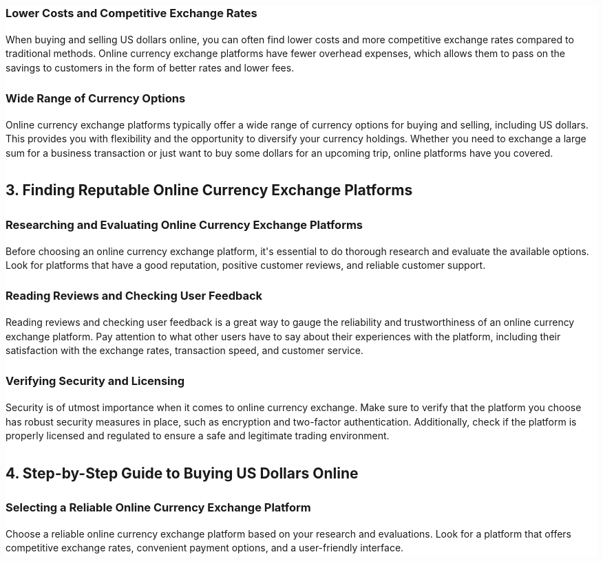 
### Lower Costs and Competitive Exchange Rates

  
When buying and selling US dollars online, you can often find lower costs and more competitive exchange rates compared to traditional methods. Online currency exchange platforms have fewer overhead expenses, which allows them to pass on the savings to customers in the form of better rates and lower fees.  
  

### Wide Range of Currency Options

  
Online currency exchange platforms typically offer a wide range of currency options for buying and selling, including US dollars. This provides you with flexibility and the opportunity to diversify your currency holdings. Whether you need to exchange a large sum for a business transaction or just want to buy some dollars for an upcoming trip, online platforms have you covered.  
  

## 3\. Finding Reputable Online Currency Exchange Platforms

  

### Researching and Evaluating Online Currency Exchange Platforms

  
Before choosing an online currency exchange platform, it's essential to do thorough research and evaluate the available options. Look for platforms that have a good reputation, positive customer reviews, and reliable customer support.  
  

### Reading Reviews and Checking User Feedback

  
Reading reviews and checking user feedback is a great way to gauge the reliability and trustworthiness of an online currency exchange platform. Pay attention to what other users have to say about their experiences with the platform, including their satisfaction with the exchange rates, transaction speed, and customer service.  
  

### Verifying Security and Licensing

  
Security is of utmost importance when it comes to online currency exchange. Make sure to verify that the platform you choose has robust security measures in place, such as encryption and two-factor authentication. Additionally, check if the platform is properly licensed and regulated to ensure a safe and legitimate trading environment.  
  

## 4\. Step-by-Step Guide to Buying US Dollars Online

  

### Selecting a Reliable Online Currency Exchange Platform

  
Choose a reliable online currency exchange platform based on your research and evaluations. Look for a platform that offers competitive exchange rates, convenient payment options, and a user-friendly interface.  
  